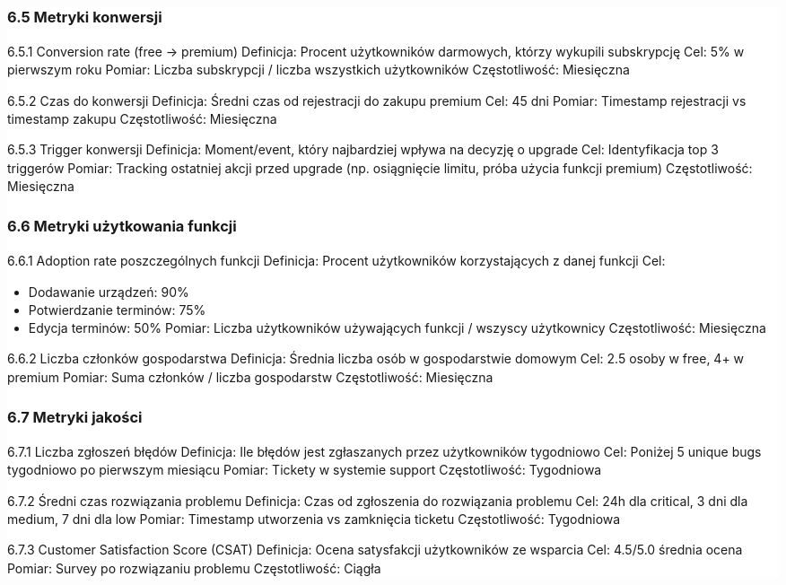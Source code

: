 ### 6.5 Metryki konwersji

6.5.1 Conversion rate (free → premium)
Definicja: Procent użytkowników darmowych, którzy wykupili subskrypcję
Cel: 5% w pierwszym roku
Pomiar: Liczba subskrypcji / liczba wszystkich użytkowników
Częstotliwość: Miesięczna

6.5.2 Czas do konwersji
Definicja: Średni czas od rejestracji do zakupu premium
Cel: 45 dni
Pomiar: Timestamp rejestracji vs timestamp zakupu
Częstotliwość: Miesięczna

6.5.3 Trigger konwersji
Definicja: Moment/event, który najbardziej wpływa na decyzję o upgrade
Cel: Identyfikacja top 3 triggerów
Pomiar: Tracking ostatniej akcji przed upgrade (np. osiągnięcie limitu, próba użycia funkcji premium)
Częstotliwość: Miesięczna

### 6.6 Metryki użytkowania funkcji

6.6.1 Adoption rate poszczególnych funkcji
Definicja: Procent użytkowników korzystających z danej funkcji
Cel: 
- Dodawanie urządzeń: 90%
- Potwierdzanie terminów: 75%
- Edycja terminów: 50%
Pomiar: Liczba użytkowników używających funkcji / wszyscy użytkownicy
Częstotliwość: Miesięczna

6.6.2 Liczba członków gospodarstwa
Definicja: Średnia liczba osób w gospodarstwie domowym
Cel: 2.5 osoby w free, 4+ w premium
Pomiar: Suma członków / liczba gospodarstw
Częstotliwość: Miesięczna

### 6.7 Metryki jakości

6.7.1 Liczba zgłoszeń błędów
Definicja: Ile błędów jest zgłaszanych przez użytkowników tygodniowo
Cel: Poniżej 5 unique bugs tygodniowo po pierwszym miesiącu
Pomiar: Tickety w systemie support
Częstotliwość: Tygodniowa

6.7.2 Średni czas rozwiązania problemu
Definicja: Czas od zgłoszenia do rozwiązania problemu
Cel: 24h dla critical, 3 dni dla medium, 7 dni dla low
Pomiar: Timestamp utworzenia vs zamknięcia ticketu
Częstotliwość: Tygodniowa

6.7.3 Customer Satisfaction Score (CSAT)
Definicja: Ocena satysfakcji użytkowników ze wsparcia
Cel: 4.5/5.0 średnia ocena
Pomiar: Survey po rozwiązaniu problemu
Częstotliwość: Ciągła
